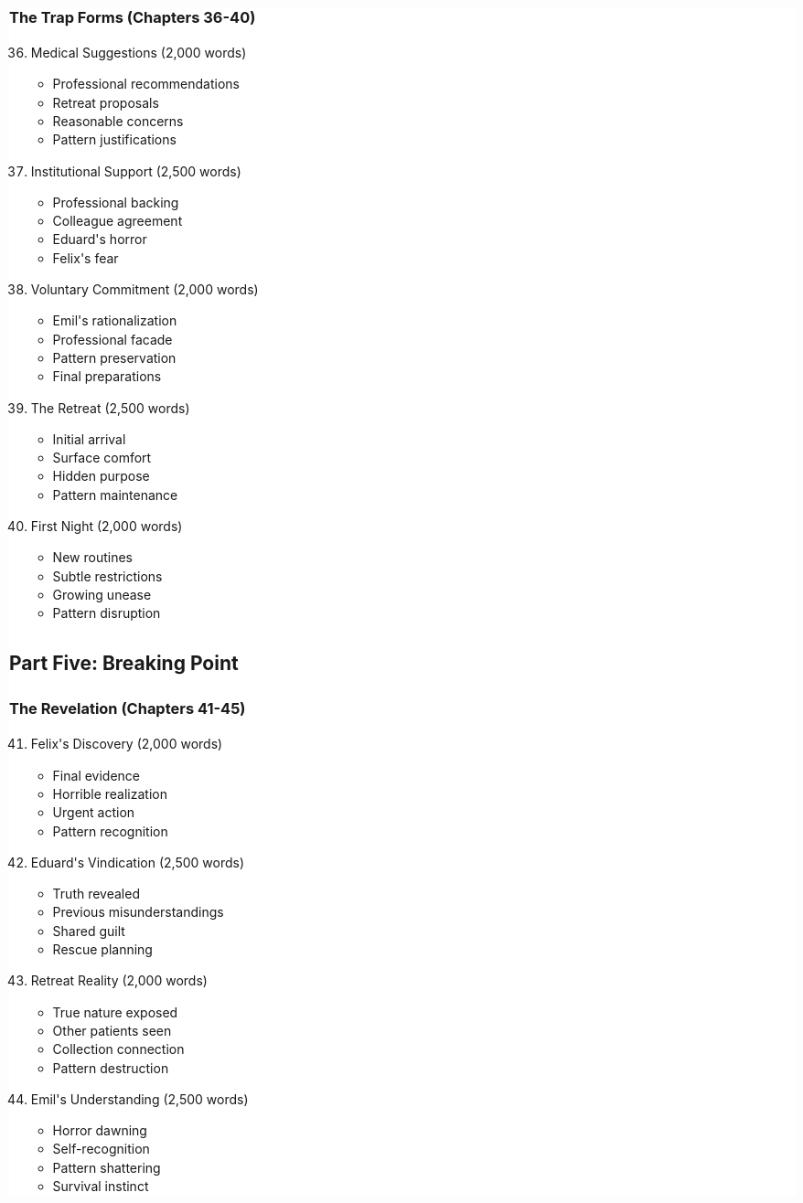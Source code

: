 ### The Trap Forms (Chapters 36-40)
36. Medical Suggestions (2,000 words)
    - Professional recommendations
    - Retreat proposals
    - Reasonable concerns
    - Pattern justifications

37. Institutional Support (2,500 words)
    - Professional backing
    - Colleague agreement
    - Eduard's horror
    - Felix's fear

38. Voluntary Commitment (2,000 words)
    - Emil's rationalization
    - Professional facade
    - Pattern preservation
    - Final preparations

39. The Retreat (2,500 words)
    - Initial arrival
    - Surface comfort
    - Hidden purpose
    - Pattern maintenance

40. First Night (2,000 words)
    - New routines
    - Subtle restrictions
    - Growing unease
    - Pattern disruption

## Part Five: Breaking Point

### The Revelation (Chapters 41-45)
41. Felix's Discovery (2,000 words)
    - Final evidence
    - Horrible realization
    - Urgent action
    - Pattern recognition

42. Eduard's Vindication (2,500 words)
    - Truth revealed
    - Previous misunderstandings
    - Shared guilt
    - Rescue planning

43. Retreat Reality (2,000 words)
    - True nature exposed
    - Other patients seen
    - Collection connection
    - Pattern destruction

44. Emil's Understanding (2,500 words)
    - Horror dawning
    - Self-recognition
    - Pattern shattering
    - Survival instinct
